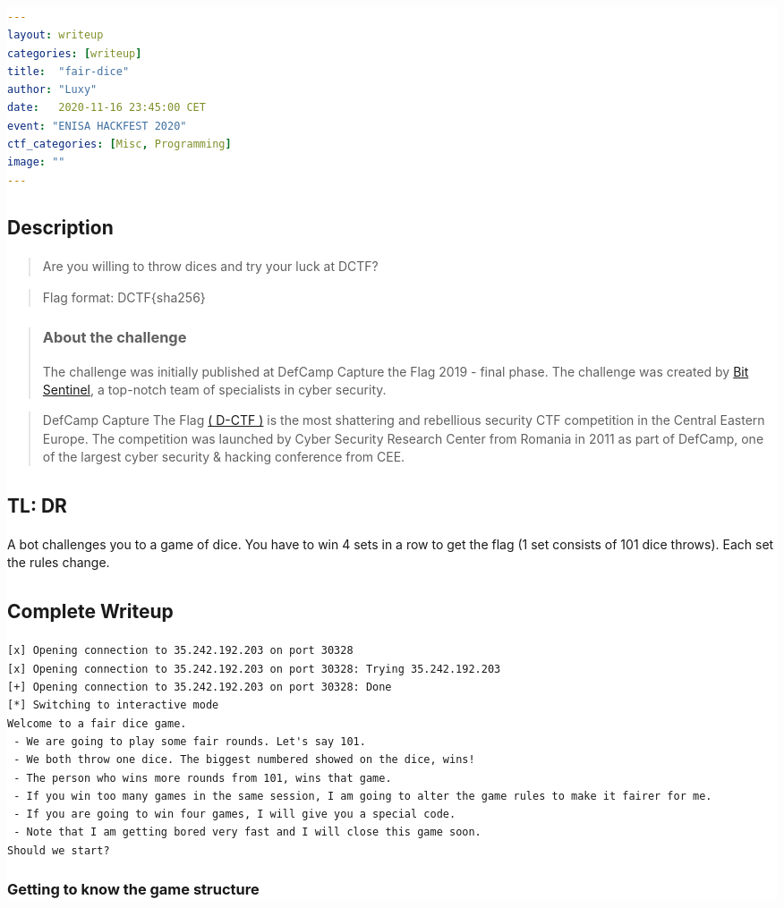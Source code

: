 ```yaml
---
layout: writeup
categories: [writeup]
title:  "fair-dice"
author: "Luxy"
date:   2020-11-16 23:45:00 CET
event: "ENISA HACKFEST 2020"
ctf_categories: [Misc, Programming]
image: ""
---
```


## Description

> Are you willing to throw dices and try your luck at DCTF?

> Flag format: DCTF{sha256}

> ### About the challenge
> The challenge was initially published at DefCamp Capture the Flag 2019 - final phase. The challenge was created by [Bit Sentinel](https://bit-sentinel.com), a top-notch team of specialists in cyber security.

> DefCamp Capture The Flag [( D-CTF )](https://dctf.def.camp) is the most shattering and rebellious security CTF competition in the Central Eastern Europe. The competition was launched by Cyber Security Research Center from Romania in 2011 as part of DefCamp, one of the largest cyber security & hacking conference from CEE.

## TL: DR

A bot challenges you to a game of dice. You have to win 4 sets in a row to get the flag (1 set consists of 101 dice throws). Each set the rules change.

## Complete Writeup

``` 
[x] Opening connection to 35.242.192.203 on port 30328
[x] Opening connection to 35.242.192.203 on port 30328: Trying 35.242.192.203
[+] Opening connection to 35.242.192.203 on port 30328: Done
[*] Switching to interactive mode
Welcome to a fair dice game.
 - We are going to play some fair rounds. Let's say 101.
 - We both throw one dice. The biggest numbered showed on the dice, wins!
 - The person who wins more rounds from 101, wins that game.
 - If you win too many games in the same session, I am going to alter the game rules to make it fairer for me.
 - If you are going to win four games, I will give you a special code.
 - Note that I am getting bored very fast and I will close this game soon.
Should we start?
```

### Getting to know the game structure
